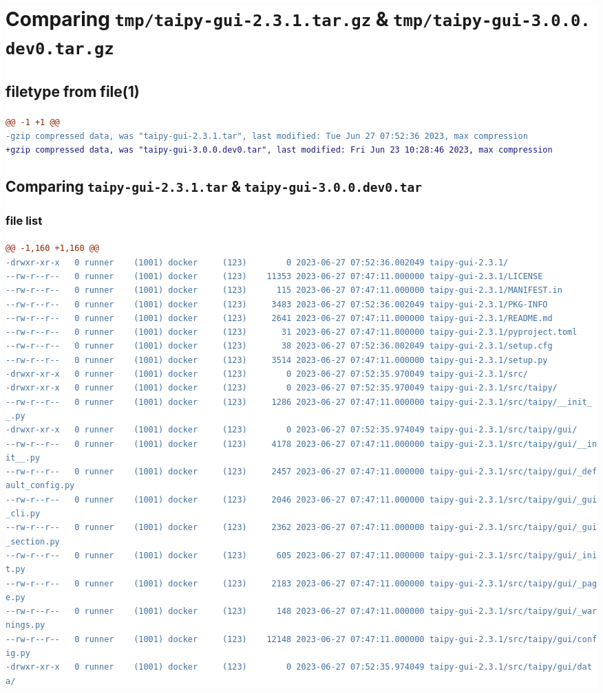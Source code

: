 # Comparing `tmp/taipy-gui-2.3.1.tar.gz` & `tmp/taipy-gui-3.0.0.dev0.tar.gz`

## filetype from file(1)

```diff
@@ -1 +1 @@
-gzip compressed data, was "taipy-gui-2.3.1.tar", last modified: Tue Jun 27 07:52:36 2023, max compression
+gzip compressed data, was "taipy-gui-3.0.0.dev0.tar", last modified: Fri Jun 23 10:28:46 2023, max compression
```

## Comparing `taipy-gui-2.3.1.tar` & `taipy-gui-3.0.0.dev0.tar`

### file list

```diff
@@ -1,160 +1,160 @@
-drwxr-xr-x   0 runner    (1001) docker     (123)        0 2023-06-27 07:52:36.002049 taipy-gui-2.3.1/
--rw-r--r--   0 runner    (1001) docker     (123)    11353 2023-06-27 07:47:11.000000 taipy-gui-2.3.1/LICENSE
--rw-r--r--   0 runner    (1001) docker     (123)      115 2023-06-27 07:47:11.000000 taipy-gui-2.3.1/MANIFEST.in
--rw-r--r--   0 runner    (1001) docker     (123)     3483 2023-06-27 07:52:36.002049 taipy-gui-2.3.1/PKG-INFO
--rw-r--r--   0 runner    (1001) docker     (123)     2641 2023-06-27 07:47:11.000000 taipy-gui-2.3.1/README.md
--rw-r--r--   0 runner    (1001) docker     (123)       31 2023-06-27 07:47:11.000000 taipy-gui-2.3.1/pyproject.toml
--rw-r--r--   0 runner    (1001) docker     (123)       38 2023-06-27 07:52:36.002049 taipy-gui-2.3.1/setup.cfg
--rw-r--r--   0 runner    (1001) docker     (123)     3514 2023-06-27 07:47:11.000000 taipy-gui-2.3.1/setup.py
-drwxr-xr-x   0 runner    (1001) docker     (123)        0 2023-06-27 07:52:35.970049 taipy-gui-2.3.1/src/
-drwxr-xr-x   0 runner    (1001) docker     (123)        0 2023-06-27 07:52:35.970049 taipy-gui-2.3.1/src/taipy/
--rw-r--r--   0 runner    (1001) docker     (123)     1286 2023-06-27 07:47:11.000000 taipy-gui-2.3.1/src/taipy/__init__.py
-drwxr-xr-x   0 runner    (1001) docker     (123)        0 2023-06-27 07:52:35.974049 taipy-gui-2.3.1/src/taipy/gui/
--rw-r--r--   0 runner    (1001) docker     (123)     4178 2023-06-27 07:47:11.000000 taipy-gui-2.3.1/src/taipy/gui/__init__.py
--rw-r--r--   0 runner    (1001) docker     (123)     2457 2023-06-27 07:47:11.000000 taipy-gui-2.3.1/src/taipy/gui/_default_config.py
--rw-r--r--   0 runner    (1001) docker     (123)     2046 2023-06-27 07:47:11.000000 taipy-gui-2.3.1/src/taipy/gui/_gui_cli.py
--rw-r--r--   0 runner    (1001) docker     (123)     2362 2023-06-27 07:47:11.000000 taipy-gui-2.3.1/src/taipy/gui/_gui_section.py
--rw-r--r--   0 runner    (1001) docker     (123)      605 2023-06-27 07:47:11.000000 taipy-gui-2.3.1/src/taipy/gui/_init.py
--rw-r--r--   0 runner    (1001) docker     (123)     2183 2023-06-27 07:47:11.000000 taipy-gui-2.3.1/src/taipy/gui/_page.py
--rw-r--r--   0 runner    (1001) docker     (123)      148 2023-06-27 07:47:11.000000 taipy-gui-2.3.1/src/taipy/gui/_warnings.py
--rw-r--r--   0 runner    (1001) docker     (123)    12148 2023-06-27 07:47:11.000000 taipy-gui-2.3.1/src/taipy/gui/config.py
-drwxr-xr-x   0 runner    (1001) docker     (123)        0 2023-06-27 07:52:35.974049 taipy-gui-2.3.1/src/taipy/gui/data/
```